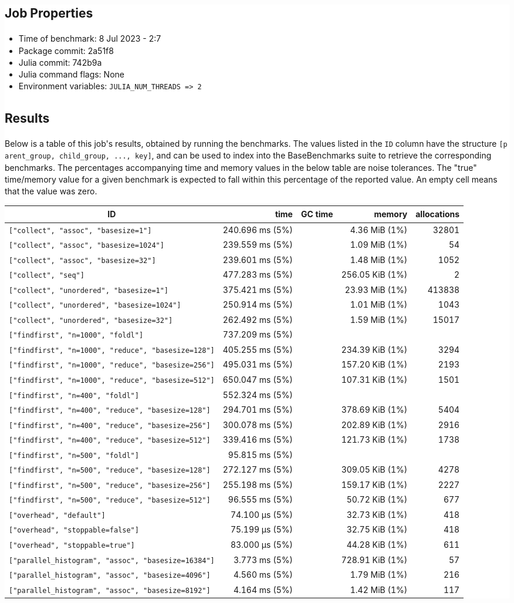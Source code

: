 ## Job Properties
* Time of benchmark: 8 Jul 2023 - 2:7
* Package commit: 2a51f8
* Julia commit: 742b9a
* Julia command flags: None
* Environment variables: `JULIA_NUM_THREADS => 2`

## Results
Below is a table of this job's results, obtained by running the benchmarks.
The values listed in the `ID` column have the structure `[parent_group, child_group, ..., key]`, and can be used to
index into the BaseBenchmarks suite to retrieve the corresponding benchmarks.
The percentages accompanying time and memory values in the below table are noise tolerances. The "true"
time/memory value for a given benchmark is expected to fall within this percentage of the reported value.
An empty cell means that the value was zero.

| ID                                                  | time            | GC time | memory          | allocations |
|-----------------------------------------------------|----------------:|--------:|----------------:|------------:|
| `["collect", "assoc", "basesize=1"]`                | 240.696 ms (5%) |         |   4.36 MiB (1%) |       32801 |
| `["collect", "assoc", "basesize=1024"]`             | 239.559 ms (5%) |         |   1.09 MiB (1%) |          54 |
| `["collect", "assoc", "basesize=32"]`               | 239.601 ms (5%) |         |   1.48 MiB (1%) |        1052 |
| `["collect", "seq"]`                                | 477.283 ms (5%) |         | 256.05 KiB (1%) |           2 |
| `["collect", "unordered", "basesize=1"]`            | 375.421 ms (5%) |         |  23.93 MiB (1%) |      413838 |
| `["collect", "unordered", "basesize=1024"]`         | 250.914 ms (5%) |         |   1.01 MiB (1%) |        1043 |
| `["collect", "unordered", "basesize=32"]`           | 262.492 ms (5%) |         |   1.59 MiB (1%) |       15017 |
| `["findfirst", "n=1000", "foldl"]`                  | 737.209 ms (5%) |         |                 |             |
| `["findfirst", "n=1000", "reduce", "basesize=128"]` | 405.255 ms (5%) |         | 234.39 KiB (1%) |        3294 |
| `["findfirst", "n=1000", "reduce", "basesize=256"]` | 495.031 ms (5%) |         | 157.20 KiB (1%) |        2193 |
| `["findfirst", "n=1000", "reduce", "basesize=512"]` | 650.047 ms (5%) |         | 107.31 KiB (1%) |        1501 |
| `["findfirst", "n=400", "foldl"]`                   | 552.324 ms (5%) |         |                 |             |
| `["findfirst", "n=400", "reduce", "basesize=128"]`  | 294.701 ms (5%) |         | 378.69 KiB (1%) |        5404 |
| `["findfirst", "n=400", "reduce", "basesize=256"]`  | 300.078 ms (5%) |         | 202.89 KiB (1%) |        2916 |
| `["findfirst", "n=400", "reduce", "basesize=512"]`  | 339.416 ms (5%) |         | 121.73 KiB (1%) |        1738 |
| `["findfirst", "n=500", "foldl"]`                   |  95.815 ms (5%) |         |                 |             |
| `["findfirst", "n=500", "reduce", "basesize=128"]`  | 272.127 ms (5%) |         | 309.05 KiB (1%) |        4278 |
| `["findfirst", "n=500", "reduce", "basesize=256"]`  | 255.198 ms (5%) |         | 159.17 KiB (1%) |        2227 |
| `["findfirst", "n=500", "reduce", "basesize=512"]`  |  96.555 ms (5%) |         |  50.72 KiB (1%) |         677 |
| `["overhead", "default"]`                           |  74.100 μs (5%) |         |  32.73 KiB (1%) |         418 |
| `["overhead", "stoppable=false"]`                   |  75.199 μs (5%) |         |  32.75 KiB (1%) |         418 |
| `["overhead", "stoppable=true"]`                    |  83.000 μs (5%) |         |  44.28 KiB (1%) |         611 |
| `["parallel_histogram", "assoc", "basesize=16384"]` |   3.773 ms (5%) |         | 728.91 KiB (1%) |          57 |
| `["parallel_histogram", "assoc", "basesize=4096"]`  |   4.560 ms (5%) |         |   1.79 MiB (1%) |         216 |
| `["parallel_histogram", "assoc", "basesize=8192"]`  |   4.164 ms (5%) |         |   1.42 MiB (1%) |         117 |